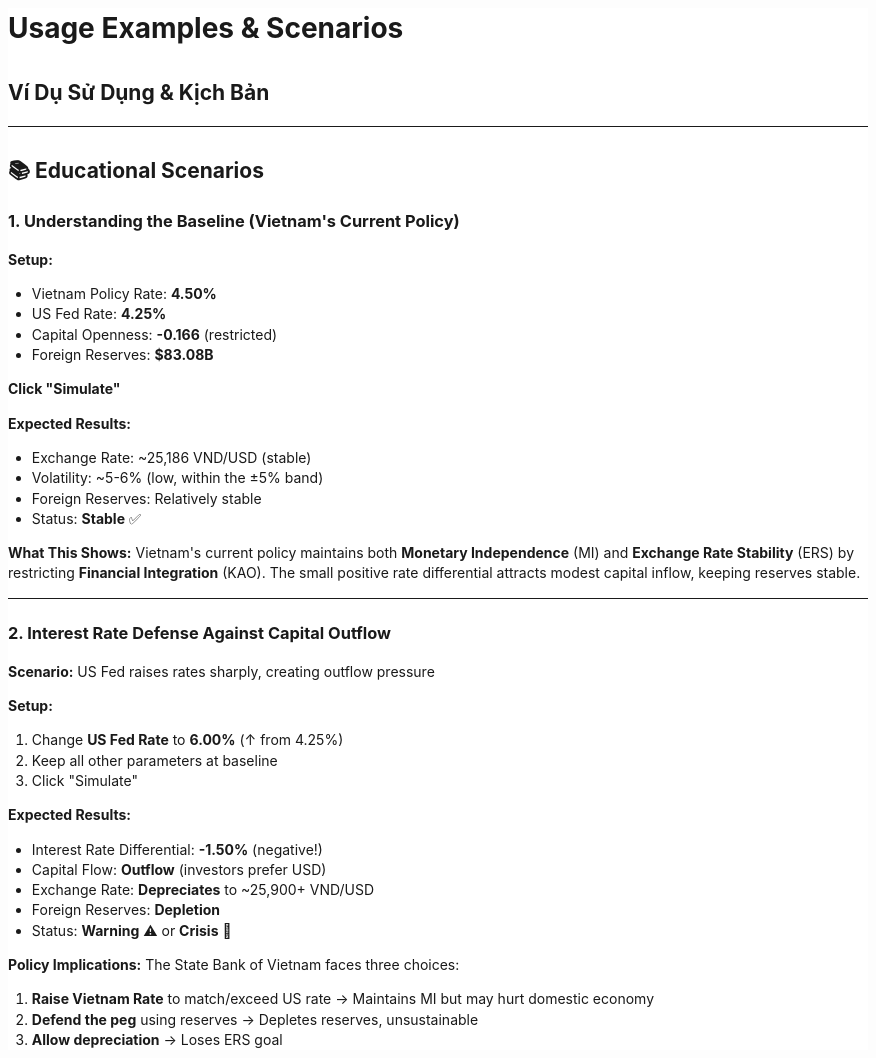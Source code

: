 # Usage Examples & Scenarios
## Ví Dụ Sử Dụng & Kịch Bản

---

## 📚 Educational Scenarios

### 1. Understanding the Baseline (Vietnam's Current Policy)

**Setup:**
- Vietnam Policy Rate: **4.50%**
- US Fed Rate: **4.25%**
- Capital Openness: **-0.166** (restricted)
- Foreign Reserves: **$83.08B**

**Click "Simulate"**

**Expected Results:**
- Exchange Rate: ~25,186 VND/USD (stable)
- Volatility: ~5-6% (low, within the ±5% band)
- Foreign Reserves: Relatively stable
- Status: **Stable** ✅

**What This Shows:**
Vietnam's current policy maintains both **Monetary Independence** (MI) and **Exchange Rate Stability** (ERS) by restricting **Financial Integration** (KAO). The small positive rate differential attracts modest capital inflow, keeping reserves stable.

---

### 2. Interest Rate Defense Against Capital Outflow

**Scenario:** US Fed raises rates sharply, creating outflow pressure

**Setup:**
1. Change **US Fed Rate** to **6.00%** (↑ from 4.25%)
2. Keep all other parameters at baseline
3. Click "Simulate"

**Expected Results:**
- Interest Rate Differential: **-1.50%** (negative!)
- Capital Flow: **Outflow** (investors prefer USD)
- Exchange Rate: **Depreciates** to ~25,900+ VND/USD
- Foreign Reserves: **Depletion** 
- Status: **Warning** ⚠️ or **Crisis** 🚨

**Policy Implications:**
The State Bank of Vietnam faces three choices:
1. **Raise Vietnam Rate** to match/exceed US rate → Maintains MI but may hurt domestic economy
2. **Defend the peg** using reserves → Depletes reserves, unsustainable
3. **Allow depreciation** → Loses ERS goal
